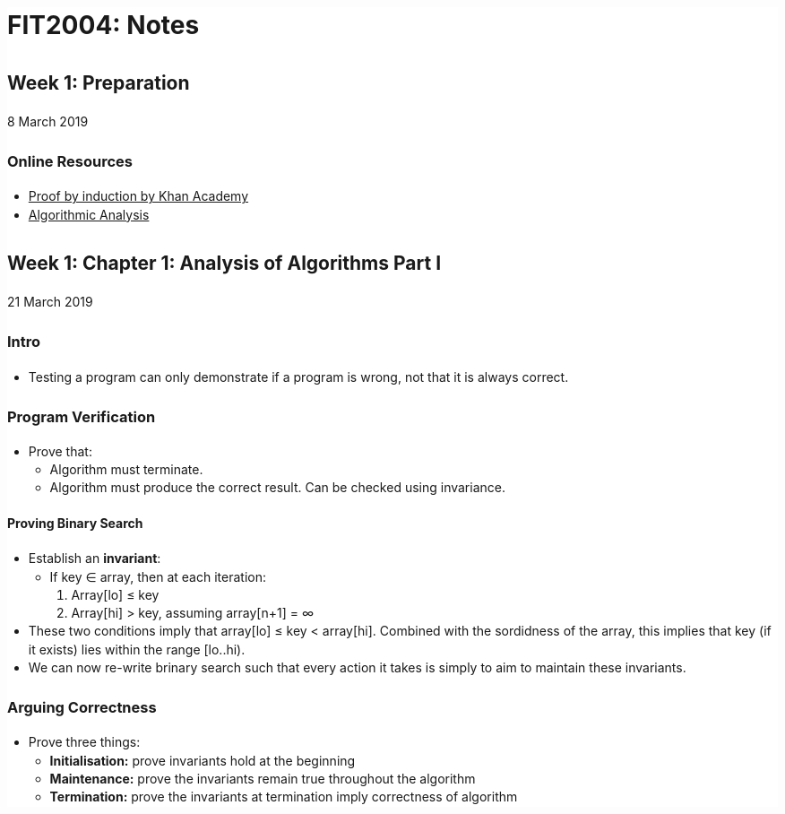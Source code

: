 # FIT2004: Notes



## Week 1: Preparation

8 March 2019



### Online Resources

* [Proof by induction by Khan Academy](https://www.khanacademy.org/math/algebra-home/alg-series-and-induction/alg-induction/v/proof-by-induction)
* [Algorithmic Analysis](http://users.monash.edu/~lloyd/tildeAlgDS/Math/)



## Week 1: Chapter 1: Analysis of Algorithms Part I

21 March 2019



### Intro

* Testing a program can only demonstrate if a program is wrong, not that it is always correct.



### Program Verification

* Prove that: 
  * Algorithm must terminate. 
  * Algorithm must produce the correct result. Can be checked using invariance. 

#### Proving Binary Search

* Establish an **invariant**:
  * If key $\in$ array, then at each iteration:
    1. Array[lo] $\leq$ key
    2. Array[hi] $>$ key, assuming array[n+1] = $\infty$
* These two conditions imply that array[lo] $\leq$ key < array[hi]. Combined with the sordidness of the array, this implies that key (if it exists) lies within the range [lo..hi).
* We can now re-write brinary search such that every action it takes is simply to aim to maintain these invariants. 



### Arguing Correctness

* Prove three things:
  * **Initialisation:** prove invariants hold at the beginning
  * **Maintenance:** prove the invariants remain true throughout the algorithm
  * **Termination:** prove the invariants at termination imply correctness of algorithm
